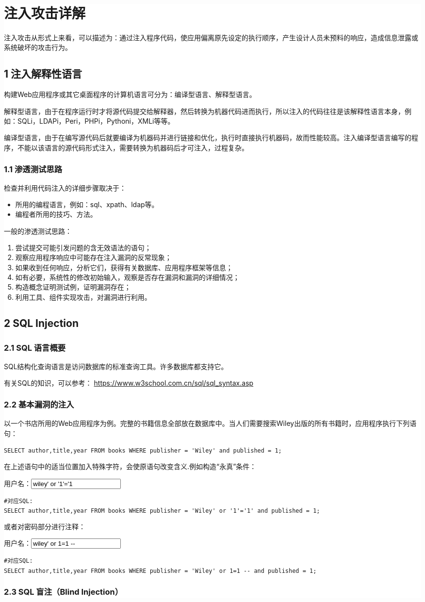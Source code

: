 # 注入攻击详解


注入攻击从形式上来看，可以描述为：通过注入程序代码，使应用偏离原先设定的执行顺序，产生设计人员未预料的响应，造成信息泄露或系统破坏的攻击行为。

## 1 注入解释性语言

构建Web应用程序或其它桌面程序的计算机语言可分为：编译型语言、解释型语言。

解释型语言，由于在程序运行时才将源代码提交给解释器，然后转换为机器代码进而执行，所以注入的代码往往是该解释性语言本身，例如：SQLi，LDAPi，Peri，PHPi，Pythoni，XMLi等等。

编译型语言，由于在编写源代码后就要编译为机器码并进行链接和优化，执行时直接执行机器码，故而性能较高。注入编译型语言编写的程序，不能以该语言的源代码形式注入，需要转换为机器码后才可注入，过程复杂。

### 1.1 渗透测试思路

检查并利用代码注入的详细步骤取决于：
- 所用的编程语言，例如：sql、xpath、ldap等。
- 编程者所用的技巧、方法。

一般的渗透测试思路：
1. 尝试提交可能引发问题的含无效语法的语句；
2. 观察应用程序响应中可能存在注入漏洞的反常现象；
3. 如果收到任何响应，分析它们，获得有关数据库、应用程序框架等信息；
4. 如有必要，系统性的修改初始输入，观察是否存在漏洞和漏洞的详细情况；
5. 构造概念证明测试例，证明漏洞存在；
6. 利用工具、组件实现攻击，对漏洞进行利用。

## 2 SQL Injection

### 2.1 SQL 语言概要
SQL结构化查询语言是访问数据库的标准查询工具。许多数据库都支持它。 

有关SQL的知识，可以参考： https://www.w3school.com.cn/sql/sql_syntax.asp


### 2.2 基本漏洞的注入

以一个书店所用的Web应用程序为例。完整的书籍信息全部放在数据库中。当人们需要搜索Wiley出版的所有书籍时，应用程序执行下列语句：
```
SELECT author,title,year FROM books WHERE publisher = 'Wiley' and published = 1;
```

在上述语句中的适当位置加入特殊字符，会使原语句改变含义.例如构造“永真”条件：

用户名：<input type="text" value="wiley' or '1'='1">

```
#对应SQL:
SELECT author,title,year FROM books WHERE publisher = 'Wiley' or '1'='1' and published = 1;
```
或者对密码部分进行注释：

用户名：<input type="text" value="wiley' or 1=1 --">

```
#对应SQL:
SELECT author,title,year FROM books WHERE publisher = 'Wiley' or 1=1 -- and published = 1;
```
### 2.3 SQL 盲注（Blind Injection）
